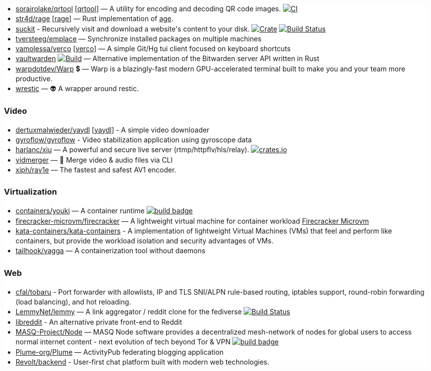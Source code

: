 * [sorairolake/qrtool](https://github.com/sorairolake/qrtool) [[qrtool](https://crates.io/crates/qrtool)] — A utility for encoding and decoding QR code images. [![CI](https://github.com/sorairolake/qrtool/workflows/CI/badge.svg?branch=develop)](https://github.com/sorairolake/qrtool/actions?query=workflow%3ACI)
* [str4d/rage](https://github.com/str4d/rage) [[rage](https://crates.io/crates/rage)] — Rust implementation of [age](https://github.com/FiloSottile/age).
* [suckit](https://github.com/Skallwar/suckit) - Recursively visit and download a website's content to your disk. [![Crate](https://img.shields.io/crates/v/suckit.svg?logo=rust)](https://crates.io/crates/suckit) [![Build Status](https://github.com/Skallwar/suckit/workflows/Build%20and%20test/badge.svg)](https://github.com/Skallwar/suckit/blob/master/.github/workflows/build_and_test.yml)
* [tversteeg/emplace](https://github.com/tversteeg/emplace) — Synchronize installed packages on multiple machines
* [vamolessa/verco](https://github.com/vamolessa/verco) [[verco](https://crates.io/crates/verco)] — A simple Git/Hg tui client focused on keyboard shortcuts
* [vaultwarden](https://github.com/dani-garcia/vaultwarden#readme) [![Build](https://github.com/dani-garcia/vaultwarden/actions/workflows/build.yml/badge.svg)](https://github.com/dani-garcia/vaultwarden/actions/workflows/build.yml) — Alternative implementation of the Bitwarden server API written in Rust
* [warpdotdev/Warp](https://github.com/warpdotdev/Warp) :heavy_dollar_sign: — Warp is a blazingly-fast modern GPU-accelerated terminal built to make you and your team more productive.
* [wrestic](https://github.com/alvaro17f/wrestic) —  👽 A wrapper around restic.

### Video

* [dertuxmalwieder/yaydl](https://github.com/dertuxmalwieder/yaydl) [[yaydl](https://crates.io/crates/yaydl)] - A simple video downloader
* [gyroflow/gyroflow](https://github.com/gyroflow/gyroflow) - Video stabilization application using gyroscope data
* [harlanc/xiu](https://github.com/harlanc/xiu) — A powerful and secure live server (rtmp/httpflv/hls/relay). [![crates.io](https://img.shields.io/crates/v/xiu.svg)](https://crates.io/crates/xiu)
* [vidmerger](https://github.com/TGotwig/vidmerger) — 📼 Merge video & audio files via CLI
* [xiph/rav1e](https://github.com/xiph/rav1e) — The fastest and safest AV1 encoder.

### Virtualization

* [containers/youki](https://github.com/containers/youki) — A container runtime [![build badge](https://github.com/containers/youki/actions/workflows/main.yml/badge.svg?branch=main)](https://github.com/containers/youki/actions)
* [firecracker-microvm/firecracker](https://github.com/firecracker-microvm/firecracker) — A lightweight virtual machine for container workload [Firecracker Microvm](https://firecracker-microvm.github.io/)
* [kata-containers/kata-containers](https://github.com/kata-containers/kata-containers) - A implementation of lightweight Virtual Machines (VMs) that feel and perform like containers, but provide the workload isolation and security advantages of VMs.
* [tailhook/vagga](https://github.com/tailhook/vagga) — A containerization tool without daemons

### Web

* [cfal/tobaru](https://github.com/cfal/tobaru) - Port forwarder with allowlists, IP and TLS SNI/ALPN rule-based routing, iptables support, round-robin forwarding (load balancing), and hot reloading.
* [LemmyNet/lemmy](https://github.com/LemmyNet/lemmy) — A link aggregator / reddit clone for the fediverse [![Build Status](https://cloud.drone.io/api/badges/LemmyNet/lemmy/status.svg)](https://cloud.drone.io/LemmyNet/lemmy)
* [libreddit](https://github.com/libreddit/libreddit) - An alternative private front-end to Reddit
* [MASQ-Project/Node](https://github.com/MASQ-Project/Node) — MASQ Node software provides a decentralized mesh-network of nodes for global users to access normal internet content - next evolution of tech beyond Tor & VPN [![build badge](https://github.com/MASQ-Project/Node/actions/workflows/ci-matrix.yml/badge.svg)](https://github.com/MASQ-Project/Node/actions)
* [Plume-org/Plume](https://github.com/Plume-org/Plume) — ActivityPub federating blogging application
* [Revolt/backend](https://github.com/revoltchat/backend) - User-first chat platform built with modern web technologies.
